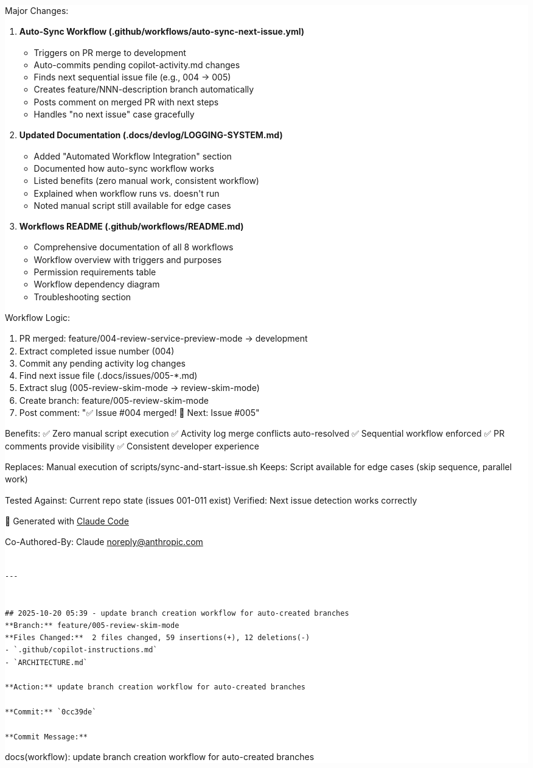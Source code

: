 Major Changes:

1. **Auto-Sync Workflow (.github/workflows/auto-sync-next-issue.yml)**
   - Triggers on PR merge to development
   - Auto-commits pending copilot-activity.md changes
   - Finds next sequential issue file (e.g., 004 → 005)
   - Creates feature/NNN-description branch automatically
   - Posts comment on merged PR with next steps
   - Handles "no next issue" case gracefully

2. **Updated Documentation (.docs/devlog/LOGGING-SYSTEM.md)**
   - Added "Automated Workflow Integration" section
   - Documented how auto-sync workflow works
   - Listed benefits (zero manual work, consistent workflow)
   - Explained when workflow runs vs. doesn't run
   - Noted manual script still available for edge cases

3. **Workflows README (.github/workflows/README.md)**
   - Comprehensive documentation of all 8 workflows
   - Workflow overview with triggers and purposes
   - Permission requirements table
   - Workflow dependency diagram
   - Troubleshooting section

Workflow Logic:
1. PR merged: feature/004-review-service-preview-mode → development
2. Extract completed issue number (004)
3. Commit any pending activity log changes
4. Find next issue file (.docs/issues/005-*.md)
5. Extract slug (005-review-skim-mode → review-skim-mode)
6. Create branch: feature/005-review-skim-mode
7. Post comment: "✅ Issue #004 merged! 🚀 Next: Issue #005"

Benefits:
✅ Zero manual script execution
✅ Activity log merge conflicts auto-resolved
✅ Sequential workflow enforced
✅ PR comments provide visibility
✅ Consistent developer experience

Replaces: Manual execution of scripts/sync-and-start-issue.sh
Keeps: Script available for edge cases (skip sequence, parallel work)

Tested Against: Current repo state (issues 001-011 exist)
Verified: Next issue detection works correctly

🤖 Generated with [Claude Code](https://claude.com/claude-code)

Co-Authored-By: Claude <noreply@anthropic.com>
```

---


## 2025-10-20 05:39 - update branch creation workflow for auto-created branches
**Branch:** feature/005-review-skim-mode
**Files Changed:**  2 files changed, 59 insertions(+), 12 deletions(-)
- `.github/copilot-instructions.md`
- `ARCHITECTURE.md`

**Action:** update branch creation workflow for auto-created branches

**Commit:** `0cc39de`

**Commit Message:**
```
docs(workflow): update branch creation workflow for auto-created branches
```
```